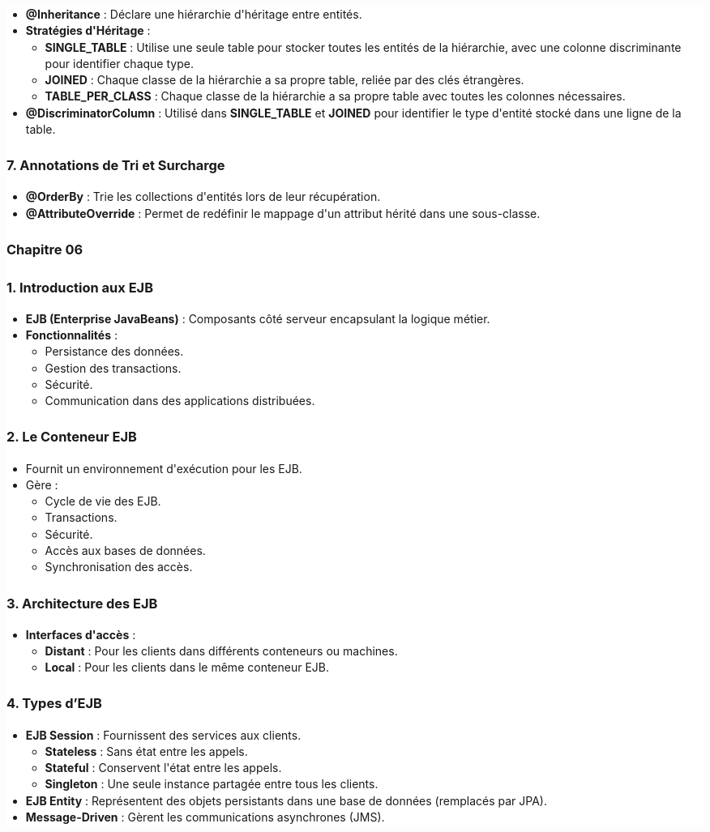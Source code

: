 - **@Inheritance** : Déclare une hiérarchie d'héritage entre entités.
- **Stratégies d'Héritage** :
  - **SINGLE_TABLE** : Utilise une seule table pour stocker toutes les entités de la hiérarchie, avec une colonne discriminante pour identifier chaque type.
  - **JOINED** : Chaque classe de la hiérarchie a sa propre table, reliée par des clés étrangères.
  - **TABLE_PER_CLASS** : Chaque classe de la hiérarchie a sa propre table avec toutes les colonnes nécessaires.
- **@DiscriminatorColumn** : Utilisé dans **SINGLE_TABLE** et **JOINED** pour identifier le type d'entité stocké dans une ligne de la table.

### 7. **Annotations de Tri et Surcharge**

- **@OrderBy** : Trie les collections d'entités lors de leur récupération.
- **@AttributeOverride** : Permet de redéfinir le mappage d'un attribut hérité dans une sous-classe.

### Chapitre 06

### 1. Introduction aux EJB

- **EJB (Enterprise JavaBeans)** : Composants côté serveur encapsulant la logique métier.
- **Fonctionnalités** :
  - Persistance des données.
  - Gestion des transactions.
  - Sécurité.
  - Communication dans des applications distribuées.

### 2. Le Conteneur EJB

- Fournit un environnement d'exécution pour les EJB.
- Gère :
  - Cycle de vie des EJB.
  - Transactions.
  - Sécurité.
  - Accès aux bases de données.
  - Synchronisation des accès.

### 3. Architecture des EJB

- **Interfaces d'accès** :
  - **Distant** : Pour les clients dans différents conteneurs ou machines.
  - **Local** : Pour les clients dans le même conteneur EJB.

### 4. Types d’EJB

- **EJB Session** : Fournissent des services aux clients.
  - **Stateless** : Sans état entre les appels.
  - **Stateful** : Conservent l'état entre les appels.
  - **Singleton** : Une seule instance partagée entre tous les clients.
- **EJB Entity** : Représentent des objets persistants dans une base de données (remplacés par JPA).
- **Message-Driven** : Gèrent les communications asynchrones (JMS).
